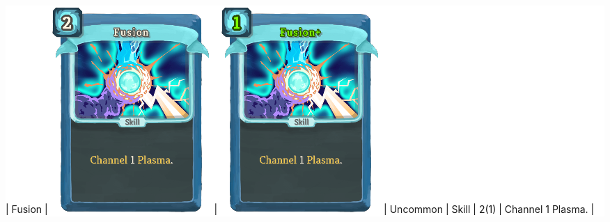 | Fusion | ![](../../slay-the-spire/small-card-images/Fusion.png) | ![](../../slay-the-spire/small-card-images/FusionPlus.png) | Uncommon | Skill | 2(1) | Channel 1 Plasma. |
